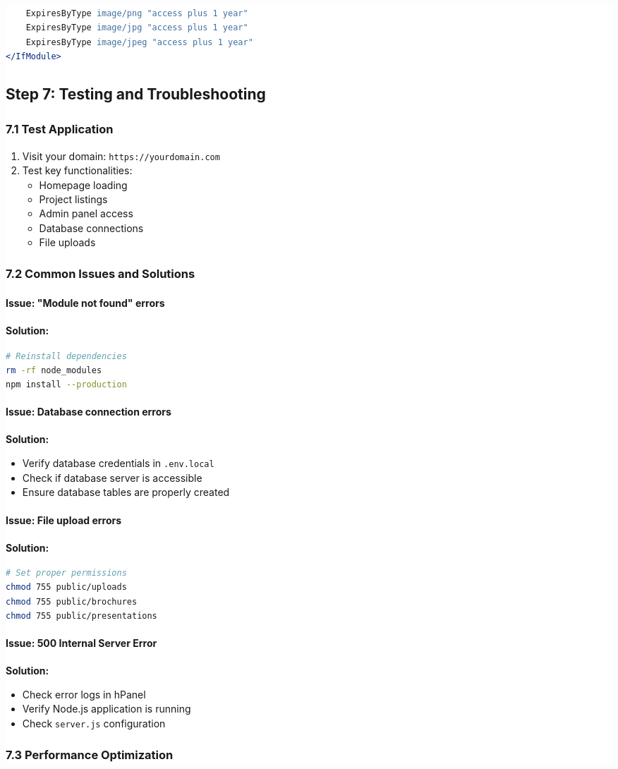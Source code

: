 ```apache
    ExpiresByType image/png "access plus 1 year"
    ExpiresByType image/jpg "access plus 1 year"
    ExpiresByType image/jpeg "access plus 1 year"
</IfModule>
```

## Step 7: Testing and Troubleshooting

### 7.1 Test Application

1. Visit your domain: `https://yourdomain.com`
2. Test key functionalities:
   - Homepage loading
   - Project listings
   - Admin panel access
   - Database connections
   - File uploads

### 7.2 Common Issues and Solutions

#### Issue: "Module not found" errors
**Solution:**
```bash
# Reinstall dependencies
rm -rf node_modules
npm install --production
```

#### Issue: Database connection errors
**Solution:**
- Verify database credentials in `.env.local`
- Check if database server is accessible
- Ensure database tables are properly created

#### Issue: File upload errors
**Solution:**
```bash
# Set proper permissions
chmod 755 public/uploads
chmod 755 public/brochures
chmod 755 public/presentations
```

#### Issue: 500 Internal Server Error
**Solution:**
- Check error logs in hPanel
- Verify Node.js application is running
- Check `server.js` configuration

### 7.3 Performance Optimization
